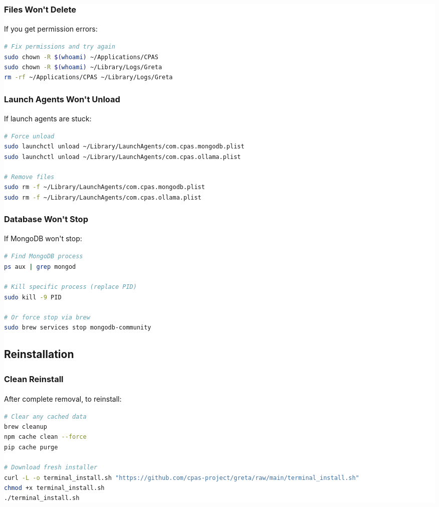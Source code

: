### Files Won't Delete

If you get permission errors:

```bash
# Fix permissions and try again
sudo chown -R $(whoami) ~/Applications/CPAS
sudo chown -R $(whoami) ~/Library/Logs/Greta
rm -rf ~/Applications/CPAS ~/Library/Logs/Greta
```

### Launch Agents Won't Unload

If launch agents are stuck:

```bash
# Force unload
sudo launchctl unload ~/Library/LaunchAgents/com.cpas.mongodb.plist
sudo launchctl unload ~/Library/LaunchAgents/com.cpas.ollama.plist

# Remove files
sudo rm -f ~/Library/LaunchAgents/com.cpas.mongodb.plist
sudo rm -f ~/Library/LaunchAgents/com.cpas.ollama.plist
```

### Database Won't Stop

If MongoDB won't stop:

```bash
# Find MongoDB process
ps aux | grep mongod

# Kill specific process (replace PID)
sudo kill -9 PID

# Or force stop via brew
sudo brew services stop mongodb-community
```

## Reinstallation

### Clean Reinstall

After complete removal, to reinstall:

```bash
# Clear any cached data
brew cleanup
npm cache clean --force
pip cache purge

# Download fresh installer
curl -L -o terminal_install.sh "https://github.com/cpas-project/greta/raw/main/terminal_install.sh"
chmod +x terminal_install.sh
./terminal_install.sh
```

